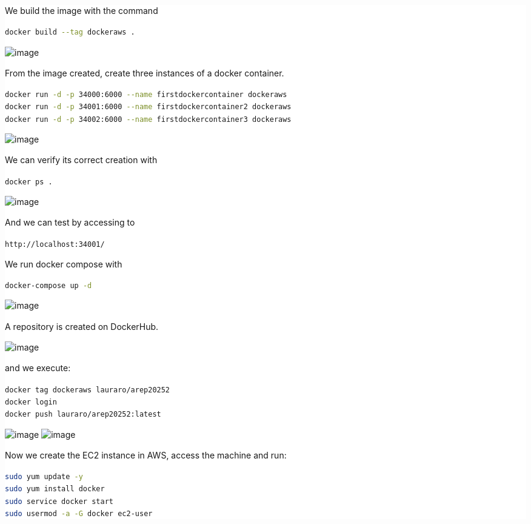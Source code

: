 ```
```

We build the image with the command
```bash
docker build --tag dockeraws .
```

<img width="921" height="392" alt="image" src="https://github.com/user-attachments/assets/e8dfd0b0-1840-42fc-9976-a9b59ae1c9d2" />

From the image created, create three instances of a docker container.
```bash
docker run -d -p 34000:6000 --name firstdockercontainer dockeraws
docker run -d -p 34001:6000 --name firstdockercontainer2 dockeraws
docker run -d -p 34002:6000 --name firstdockercontainer3 dockeraws
```

<img width="921" height="143" alt="image" src="https://github.com/user-attachments/assets/75939a82-a547-4855-913f-b9ce94533b2a" />

We can verify its correct creation with
```bash
docker ps .
```

<img width="921" height="152" alt="image" src="https://github.com/user-attachments/assets/38b40e9a-859f-4cf9-a532-950c10d8f7ee" />

And we can test by accessing to
```
http://localhost:34001/
```
We run docker compose with
```bash
docker-compose up -d
```

<img width="921" height="812" alt="image" src="https://github.com/user-attachments/assets/14251f8b-3bea-491b-af13-813ab8ca67e5" />

A repository is created on DockerHub.

<img width="921" height="180" alt="image" src="https://github.com/user-attachments/assets/a709dcf0-6685-472b-866a-e0db84ee0b69" />

and we execute:
```bash
docker tag dockeraws lauraro/arep20252
docker login
docker push lauraro/arep20252:latest
```

<img width="921" height="514" alt="image" src="https://github.com/user-attachments/assets/f977a4c0-2e85-4be8-8e7a-31d5982e8c19" />


<img width="921" height="438" alt="image" src="https://github.com/user-attachments/assets/48ca1256-6150-446c-b60a-756bb814c2e0" />

Now we create the EC2 instance in AWS, access the machine and run:
```bash
sudo yum update -y
sudo yum install docker
sudo service docker start
sudo usermod -a -G docker ec2-user
```
